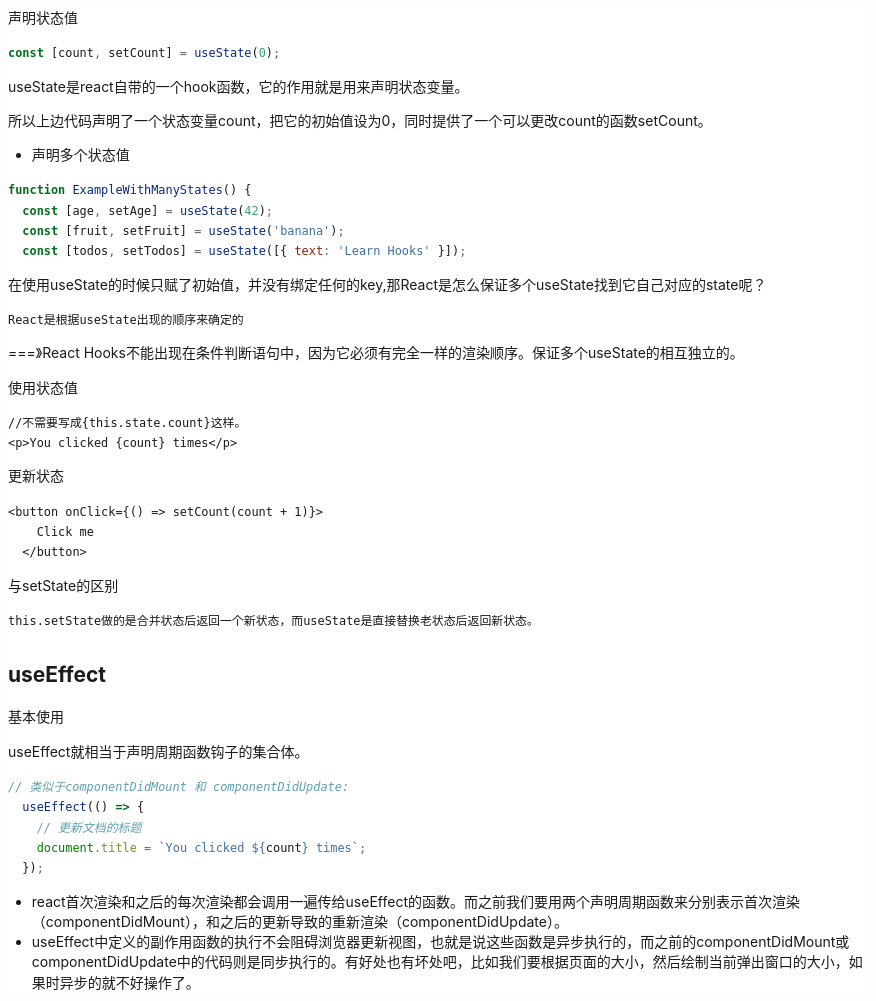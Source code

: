 声明状态值

```js
const [count, setCount] = useState(0);
```
useState是react自带的一个hook函数，它的作用就是用来声明状态变量。

所以上边代码声明了一个状态变量count，把它的初始值设为0，同时提供了一个可以更改count的函数setCount。

+ 声明多个状态值

```js
function ExampleWithManyStates() {
  const [age, setAge] = useState(42);
  const [fruit, setFruit] = useState('banana');
  const [todos, setTodos] = useState([{ text: 'Learn Hooks' }]);
```
在使用useState的时候只赋了初始值，并没有绑定任何的key,那React是怎么保证多个useState找到它自己对应的state呢？

```
React是根据useState出现的顺序来确定的
```
===》React Hooks不能出现在条件判断语句中，因为它必须有完全一样的渲染顺序。保证多个useState的相互独立的。

使用状态值

```
//不需要写成{this.state.count}这样。
<p>You clicked {count} times</p>
```
更新状态

```
<button onClick={() => setCount(count + 1)}>
    Click me
  </button>
```
与setState的区别

```
this.setState做的是合并状态后返回一个新状态，而useState是直接替换老状态后返回新状态。
```
## useEffect

基本使用

useEffect就相当于声明周期函数钩子的集合体。
```js
// 类似于componentDidMount 和 componentDidUpdate:
  useEffect(() => {
    // 更新文档的标题
    document.title = `You clicked ${count} times`;
  });
```
+ react首次渲染和之后的每次渲染都会调用一遍传给useEffect的函数。而之前我们要用两个声明周期函数来分别表示首次渲染（componentDidMount），和之后的更新导致的重新渲染（componentDidUpdate）。
+ useEffect中定义的副作用函数的执行不会阻碍浏览器更新视图，也就是说这些函数是异步执行的，而之前的componentDidMount或componentDidUpdate中的代码则是同步执行的。有好处也有坏处吧，比如我们要根据页面的大小，然后绘制当前弹出窗口的大小，如果时异步的就不好操作了。
